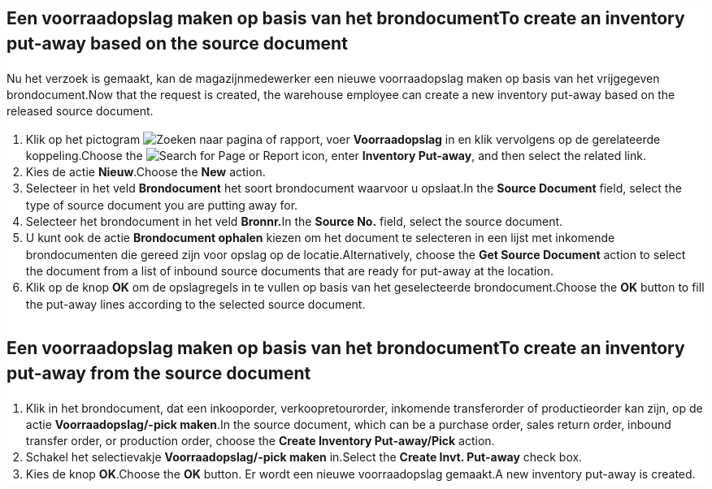 ## <a name="to-create-an-inventory-put-away-based-on-the-source-document"></a><span data-ttu-id="0669e-123">Een voorraadopslag maken op basis van het brondocument</span><span class="sxs-lookup"><span data-stu-id="0669e-123">To create an inventory put-away based on the source document</span></span>
<span data-ttu-id="0669e-124">Nu het verzoek is gemaakt, kan de magazijnmedewerker een nieuwe voorraadopslag maken op basis van het vrijgegeven brondocument.</span><span class="sxs-lookup"><span data-stu-id="0669e-124">Now that the request is created, the warehouse employee can create a new inventory put-away based on the released source document.</span></span>   
1.  <span data-ttu-id="0669e-125">Klik op het pictogram ![Zoeken naar pagina of rapport](media/ui-search/search_small.png "pictogram Zoeken naar pagina of rapport"), voer **Voorraadopslag** in en klik vervolgens op de gerelateerde koppeling.</span><span class="sxs-lookup"><span data-stu-id="0669e-125">Choose the ![Search for Page or Report](media/ui-search/search_small.png "Search for Page or Report icon") icon, enter **Inventory Put-away**, and then select the related link.</span></span>  
2. <span data-ttu-id="0669e-126">Kies de actie **Nieuw**.</span><span class="sxs-lookup"><span data-stu-id="0669e-126">Choose the **New** action.</span></span>  
3. <span data-ttu-id="0669e-127">Selecteer in het veld **Brondocument** het soort brondocument waarvoor u opslaat.</span><span class="sxs-lookup"><span data-stu-id="0669e-127">In the **Source Document** field, select the type of source document you are putting away for.</span></span>  
4. <span data-ttu-id="0669e-128">Selecteer het brondocument in het veld **Bronnr.**</span><span class="sxs-lookup"><span data-stu-id="0669e-128">In the **Source No.** field, select the source document.</span></span>  
5. <span data-ttu-id="0669e-129">U kunt ook de actie **Brondocument ophalen** kiezen om het document te selecteren in een lijst met inkomende brondocumenten die gereed zijn voor opslag op de locatie.</span><span class="sxs-lookup"><span data-stu-id="0669e-129">Alternatively, choose the **Get Source Document** action to select the document from a list of inbound source documents that are ready for put-away at the location.</span></span>  
6. <span data-ttu-id="0669e-130">Klik op de knop **OK** om de opslagregels in te vullen op basis van het geselecteerde brondocument.</span><span class="sxs-lookup"><span data-stu-id="0669e-130">Choose the **OK** button to fill the put-away lines according to the selected source document.</span></span>  

## <a name="to-create-an-inventory-put-away-from-the-source-document"></a><span data-ttu-id="0669e-131">Een voorraadopslag maken op basis van het brondocument</span><span class="sxs-lookup"><span data-stu-id="0669e-131">To create an inventory put-away from the source document</span></span>  
1.  <span data-ttu-id="0669e-132">Klik in het brondocument, dat een inkooporder, verkoopretourorder, inkomende transferorder of productieorder kan zijn, op de actie **Voorraadopslag/-pick maken**.</span><span class="sxs-lookup"><span data-stu-id="0669e-132">In the source document, which can be a purchase order, sales return order, inbound transfer order, or production order, choose the **Create Inventory Put-away/Pick** action.</span></span>  
2. <span data-ttu-id="0669e-133">Schakel het selectievakje **Voorraadopslag/-pick maken** in.</span><span class="sxs-lookup"><span data-stu-id="0669e-133">Select the **Create Invt. Put-away** check box.</span></span>
3. <span data-ttu-id="0669e-134">Kies de knop **OK**.</span><span class="sxs-lookup"><span data-stu-id="0669e-134">Choose the **OK** button.</span></span> <span data-ttu-id="0669e-135">Er wordt een nieuwe voorraadopslag gemaakt.</span><span class="sxs-lookup"><span data-stu-id="0669e-135">A new inventory put-away is created.</span></span>
